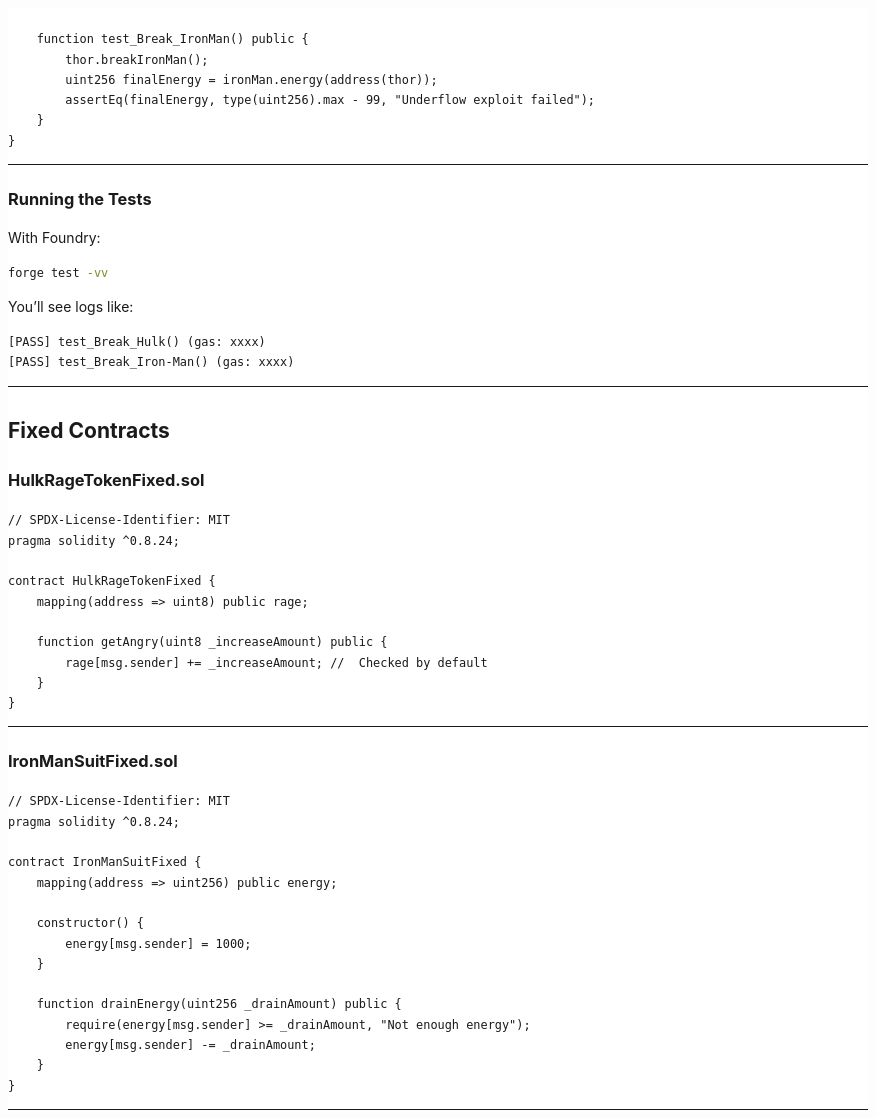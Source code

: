 ```solidity

    function test_Break_IronMan() public {
        thor.breakIronMan();
        uint256 finalEnergy = ironMan.energy(address(thor));
        assertEq(finalEnergy, type(uint256).max - 99, "Underflow exploit failed");
    }
}
```

---

### Running the Tests

With Foundry:

```bash
forge test -vv
```

You’ll see logs like:

```
[PASS] test_Break_Hulk() (gas: xxxx)
[PASS] test_Break_Iron-Man() (gas: xxxx)
```
---

## Fixed Contracts

### HulkRageTokenFixed.sol

```solidity
// SPDX-License-Identifier: MIT
pragma solidity ^0.8.24;

contract HulkRageTokenFixed {
    mapping(address => uint8) public rage;

    function getAngry(uint8 _increaseAmount) public {
        rage[msg.sender] += _increaseAmount; //  Checked by default
    }
}
```

---

### IronManSuitFixed.sol

```solidity
// SPDX-License-Identifier: MIT
pragma solidity ^0.8.24;

contract IronManSuitFixed {
    mapping(address => uint256) public energy;

    constructor() {
        energy[msg.sender] = 1000;
    }

    function drainEnergy(uint256 _drainAmount) public {
        require(energy[msg.sender] >= _drainAmount, "Not enough energy");
        energy[msg.sender] -= _drainAmount;
    }
}
```

---